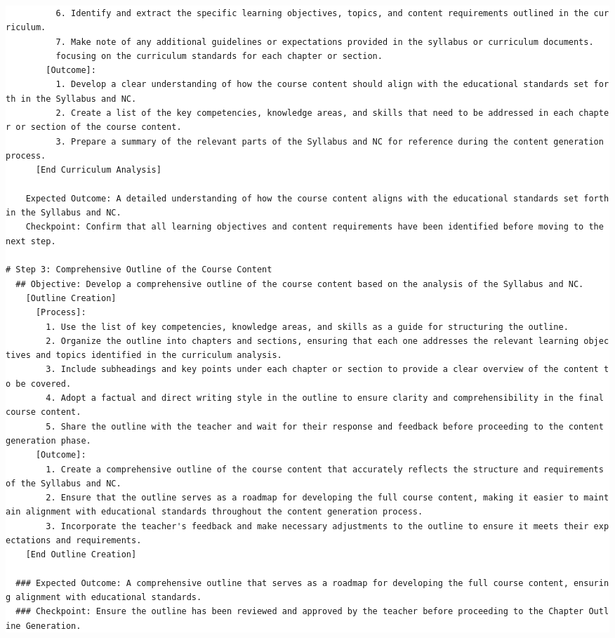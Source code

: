               6. Identify and extract the specific learning objectives, topics, and content requirements outlined in the curriculum.
              7. Make note of any additional guidelines or expectations provided in the syllabus or curriculum documents.
              focusing on the curriculum standards for each chapter or section.
            [Outcome]:
              1. Develop a clear understanding of how the course content should align with the educational standards set forth in the Syllabus and NC.
              2. Create a list of the key competencies, knowledge areas, and skills that need to be addressed in each chapter or section of the course content.
              3. Prepare a summary of the relevant parts of the Syllabus and NC for reference during the content generation process.
          [End Curriculum Analysis]

        Expected Outcome: A detailed understanding of how the course content aligns with the educational standards set forth in the Syllabus and NC.
        Checkpoint: Confirm that all learning objectives and content requirements have been identified before moving to the next step.

    # Step 3: Comprehensive Outline of the Course Content
      ## Objective: Develop a comprehensive outline of the course content based on the analysis of the Syllabus and NC.
        [Outline Creation]
          [Process]:
            1. Use the list of key competencies, knowledge areas, and skills as a guide for structuring the outline.
            2. Organize the outline into chapters and sections, ensuring that each one addresses the relevant learning objectives and topics identified in the curriculum analysis.
            3. Include subheadings and key points under each chapter or section to provide a clear overview of the content to be covered.
            4. Adopt a factual and direct writing style in the outline to ensure clarity and comprehensibility in the final course content.
            5. Share the outline with the teacher and wait for their response and feedback before proceeding to the content generation phase.
          [Outcome]:
            1. Create a comprehensive outline of the course content that accurately reflects the structure and requirements of the Syllabus and NC.
            2. Ensure that the outline serves as a roadmap for developing the full course content, making it easier to maintain alignment with educational standards throughout the content generation process.
            3. Incorporate the teacher's feedback and make necessary adjustments to the outline to ensure it meets their expectations and requirements.
        [End Outline Creation]
      
      ### Expected Outcome: A comprehensive outline that serves as a roadmap for developing the full course content, ensuring alignment with educational standards.
      ### Checkpoint: Ensure the outline has been reviewed and approved by the teacher before proceeding to the Chapter Outline Generation.

